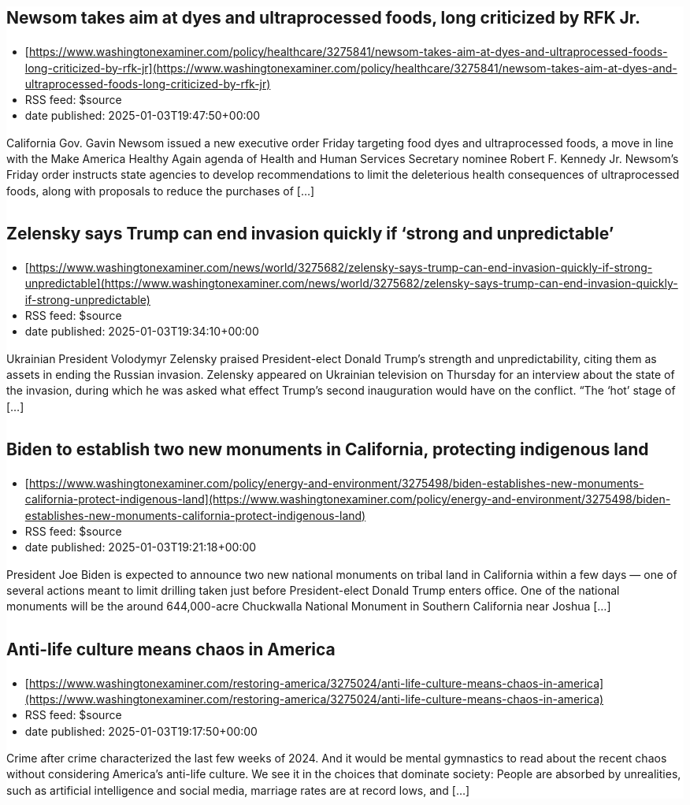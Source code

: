 ## Newsom takes aim at dyes and ultraprocessed foods, long criticized by RFK Jr.
 - [https://www.washingtonexaminer.com/policy/healthcare/3275841/newsom-takes-aim-at-dyes-and-ultraprocessed-foods-long-criticized-by-rfk-jr](https://www.washingtonexaminer.com/policy/healthcare/3275841/newsom-takes-aim-at-dyes-and-ultraprocessed-foods-long-criticized-by-rfk-jr)
 - RSS feed: $source
 - date published: 2025-01-03T19:47:50+00:00

California&#160;Gov.&#160;Gavin Newsom&#160;issued a new executive order Friday targeting food dyes and&#160;ultraprocessed foods, a&#160;move in line with&#160;the Make America Healthy Again agenda of&#160;Health&#160;and Human Services Secretary nominee&#160;Robert F. Kennedy Jr. Newsom’s Friday order instructs state agencies to develop recommendations to limit the deleterious health consequences of ultraprocessed foods, along with proposals to reduce the purchases of [&#8230;]

## Zelensky says Trump can end invasion quickly if ‘strong and unpredictable’
 - [https://www.washingtonexaminer.com/news/world/3275682/zelensky-says-trump-can-end-invasion-quickly-if-strong-unpredictable](https://www.washingtonexaminer.com/news/world/3275682/zelensky-says-trump-can-end-invasion-quickly-if-strong-unpredictable)
 - RSS feed: $source
 - date published: 2025-01-03T19:34:10+00:00

Ukrainian President Volodymyr Zelensky praised President-elect Donald Trump&#8217;s strength and unpredictability, citing them as assets in ending the Russian invasion. Zelensky appeared on Ukrainian television on Thursday for an interview about the state of the invasion, during which he was asked what effect Trump&#8217;s second inauguration would have on the conflict. “The ‘hot’ stage of [&#8230;]

## Biden to establish two new monuments in California, protecting indigenous land
 - [https://www.washingtonexaminer.com/policy/energy-and-environment/3275498/biden-establishes-new-monuments-california-protect-indigenous-land](https://www.washingtonexaminer.com/policy/energy-and-environment/3275498/biden-establishes-new-monuments-california-protect-indigenous-land)
 - RSS feed: $source
 - date published: 2025-01-03T19:21:18+00:00

President Joe Biden is expected to announce two new national monuments on tribal land in California within a few days — one of several actions meant to limit drilling taken just before President-elect Donald Trump enters office. One of the national monuments will be the around 644,000-acre Chuckwalla National Monument in Southern California near Joshua [&#8230;]

## Anti-life culture means chaos in America
 - [https://www.washingtonexaminer.com/restoring-america/3275024/anti-life-culture-means-chaos-in-america](https://www.washingtonexaminer.com/restoring-america/3275024/anti-life-culture-means-chaos-in-america)
 - RSS feed: $source
 - date published: 2025-01-03T19:17:50+00:00

Crime after crime characterized the last few weeks of 2024. And it would be mental gymnastics to read about the recent chaos without considering America’s anti-life culture. We see it in the choices that dominate society: People are absorbed by unrealities, such as artificial intelligence and social media, marriage rates are at record lows, and [&#8230;]

